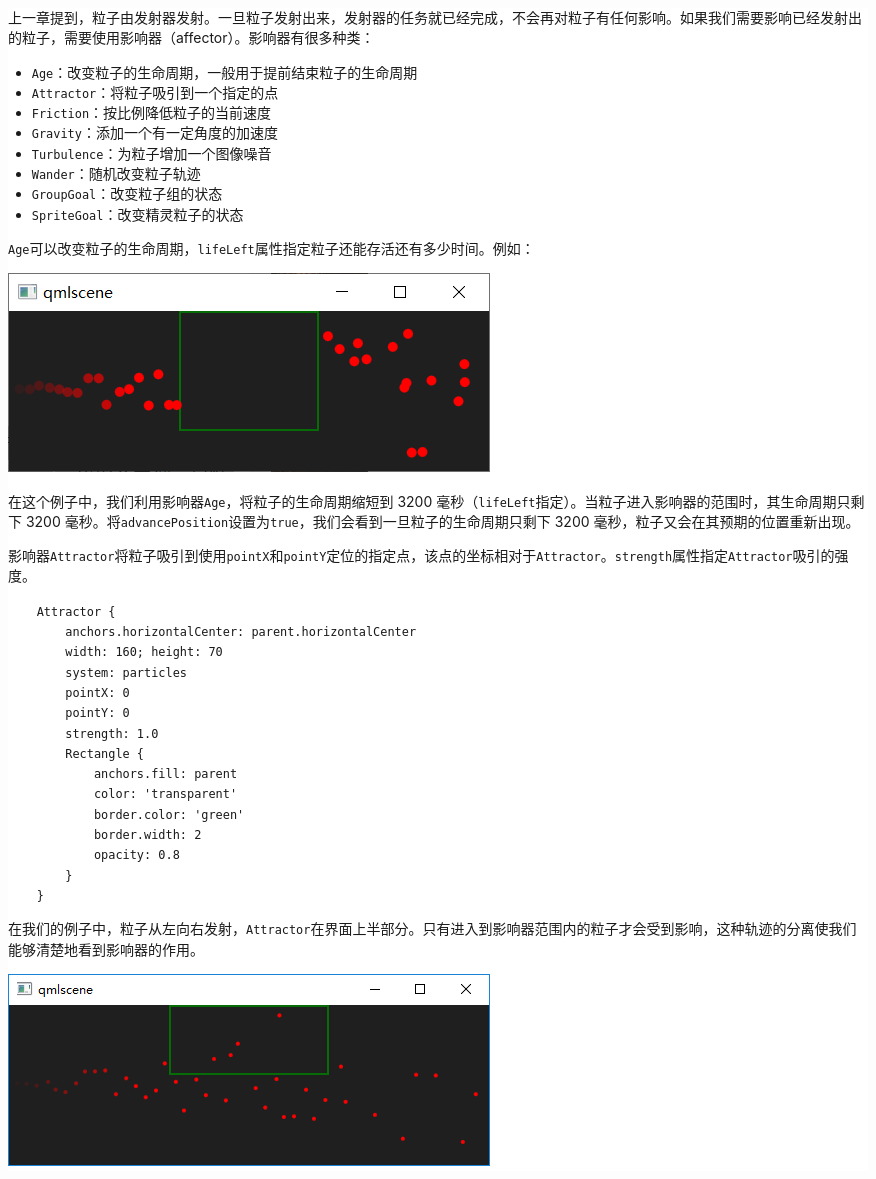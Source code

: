 上一章提到，粒子由发射器发射。一旦粒子发射出来，发射器的任务就已经完成，不会再对粒子有任何影响。如果我们需要影响已经发射出的粒子，需要使用影响器（affector）。影响器有很多种类：

- `Age`：改变粒子的生命周期，一般用于提前结束粒子的生命周期
- `Attractor`：将粒子吸引到一个指定的点
- `Friction`：按比例降低粒子的当前速度
- `Gravity`：添加一个有一定角度的加速度
- `Turbulence`：为粒子增加一个图像噪音
- `Wander`：随机改变粒子轨迹
- `GroupGoal`：改变粒子组的状态
- `SpriteGoal`：改变精灵粒子的状态

`Age`可以改变粒子的生命周期，`lifeLeft`属性指定粒子还能存活还有多少时间。例如：

![1699286546181](图片/1699286546181.png)

在这个例子中，我们利用影响器`Age`，将粒子的生命周期缩短到 3200 毫秒（`lifeLeft`指定）。当粒子进入影响器的范围时，其生命周期只剩下 3200 毫秒。将`advancePosition`设置为`true`，我们会看到一旦粒子的生命周期只剩下 3200 毫秒，粒子又会在其预期的位置重新出现。

影响器`Attractor`将粒子吸引到使用`pointX`和`pointY`定位的指定点，该点的坐标相对于`Attractor`。`strength`属性指定`Attractor`吸引的强度。

```
    Attractor {
        anchors.horizontalCenter: parent.horizontalCenter
        width: 160; height: 70
        system: particles
        pointX: 0
        pointY: 0
        strength: 1.0
        Rectangle {
            anchors.fill: parent
            color: 'transparent'
            border.color: 'green'
            border.width: 2
            opacity: 0.8
        }
    }
```

在我们的例子中，粒子从左向右发射，`Attractor`在界面上半部分。只有进入到影响器范围内的粒子才会受到影响，这种轨迹的分离使我们能够清楚地看到影响器的作用。

![Affector Attractor](图片/particles-affector-attractor.png)
